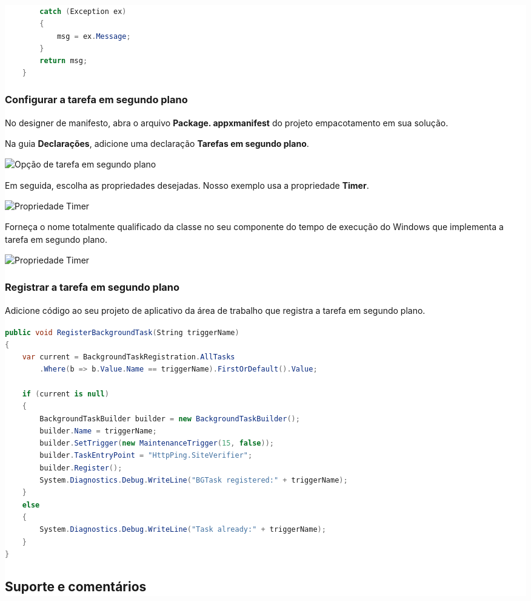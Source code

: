 ```csharp
        catch (Exception ex)
        {
            msg = ex.Message;
        }
        return msg;
    }
```

<a id="configure-background-task" />

### <a name="configure-the-background-task"></a>Configurar a tarefa em segundo plano

No designer de manifesto, abra o arquivo **Package. appxmanifest** do projeto empacotamento em sua solução.

Na guia **Declarações**, adicione uma declaração **Tarefas em segundo plano**.

![Opção de tarefa em segundo plano](images/desktop-to-uwp/background-task-option.png)

Em seguida, escolha as propriedades desejadas. Nosso exemplo usa a propriedade **Timer**.

![Propriedade Timer](images/desktop-to-uwp/timer-property.png)

Forneça o nome totalmente qualificado da classe no seu componente do tempo de execução do Windows que implementa a tarefa em segundo plano.

![Propriedade Timer](images/desktop-to-uwp/background-task-entry-point.png)

<a id="register-background-task" />

### <a name="register-the-background-task"></a>Registrar a tarefa em segundo plano

Adicione código ao seu projeto de aplicativo da área de trabalho que registra a tarefa em segundo plano.

```csharp
public void RegisterBackgroundTask(String triggerName)
{
    var current = BackgroundTaskRegistration.AllTasks
        .Where(b => b.Value.Name == triggerName).FirstOrDefault().Value;

    if (current is null)
    {
        BackgroundTaskBuilder builder = new BackgroundTaskBuilder();
        builder.Name = triggerName;
        builder.SetTrigger(new MaintenanceTrigger(15, false));
        builder.TaskEntryPoint = "HttpPing.SiteVerifier";
        builder.Register();
        System.Diagnostics.Debug.WriteLine("BGTask registered:" + triggerName);
    }
    else
    {
        System.Diagnostics.Debug.WriteLine("Task already:" + triggerName);
    }
}
```
## <a name="support-and-feedback"></a>Suporte e comentários
